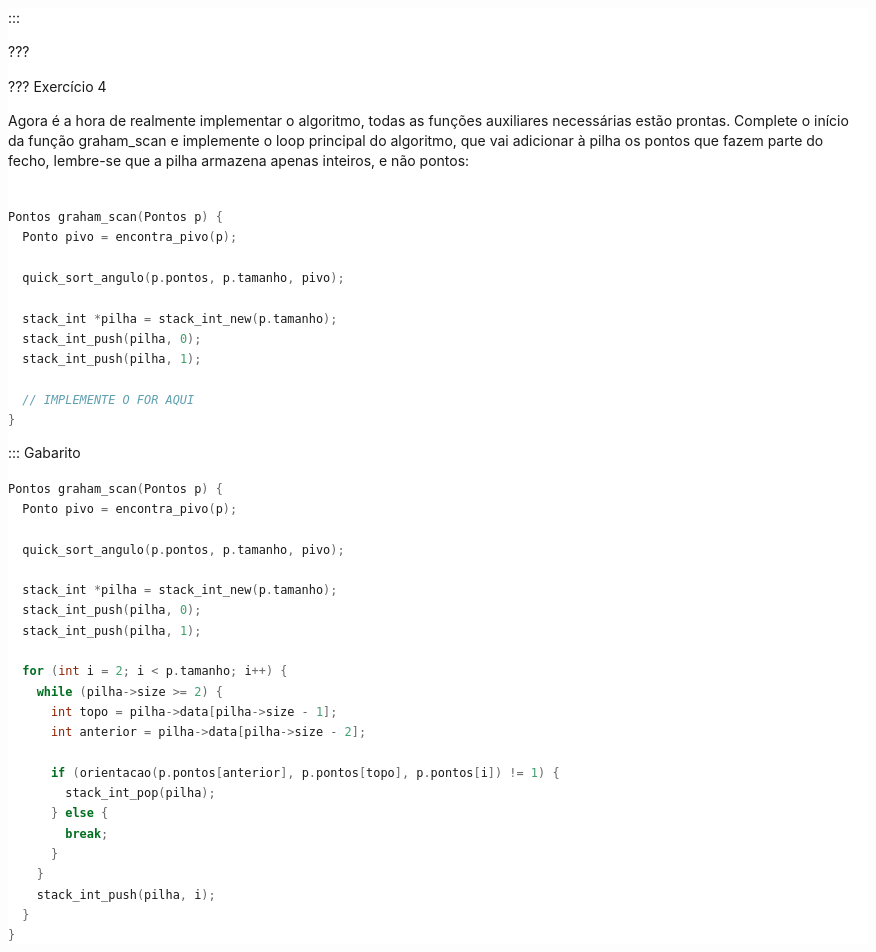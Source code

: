 :::

???

??? Exercício 4

Agora é a hora de realmente implementar o algoritmo, todas as funções auxiliares necessárias estão prontas. Complete o início da função graham_scan e implemente o loop principal do algoritmo, que vai adicionar à pilha os pontos que fazem parte do fecho, lembre-se que a pilha armazena apenas inteiros, e não pontos:

``` c

Pontos graham_scan(Pontos p) {
  Ponto pivo = encontra_pivo(p);

  quick_sort_angulo(p.pontos, p.tamanho, pivo);

  stack_int *pilha = stack_int_new(p.tamanho);
  stack_int_push(pilha, 0);
  stack_int_push(pilha, 1);

  // IMPLEMENTE O FOR AQUI
}

```

::: Gabarito

``` c
Pontos graham_scan(Pontos p) {
  Ponto pivo = encontra_pivo(p);

  quick_sort_angulo(p.pontos, p.tamanho, pivo);

  stack_int *pilha = stack_int_new(p.tamanho);
  stack_int_push(pilha, 0);
  stack_int_push(pilha, 1);

  for (int i = 2; i < p.tamanho; i++) {
    while (pilha->size >= 2) {
      int topo = pilha->data[pilha->size - 1];
      int anterior = pilha->data[pilha->size - 2];

      if (orientacao(p.pontos[anterior], p.pontos[topo], p.pontos[i]) != 1) {
        stack_int_pop(pilha);
      } else {
        break;
      }
    }
    stack_int_push(pilha, i);
  }
}

```
